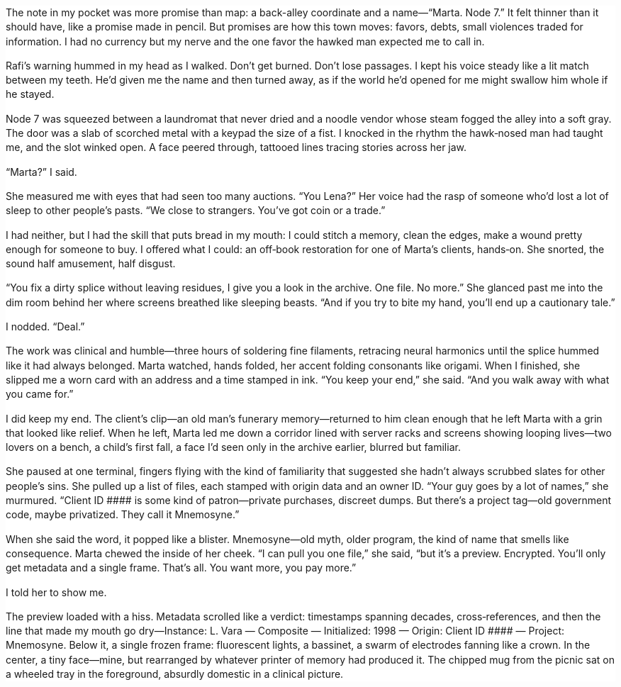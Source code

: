 The note in my pocket was more promise than map: a back-alley coordinate and a name—“Marta. Node 7.” It felt thinner than it should have, like a promise made in pencil. But promises are how this town moves: favors, debts, small violences traded for information. I had no currency but my nerve and the one favor the hawked man expected me to call in.

Rafi’s warning hummed in my head as I walked. Don’t get burned. Don’t lose passages. I kept his voice steady like a lit match between my teeth. He’d given me the name and then turned away, as if the world he’d opened for me might swallow him whole if he stayed.

Node 7 was squeezed between a laundromat that never dried and a noodle vendor whose steam fogged the alley into a soft gray. The door was a slab of scorched metal with a keypad the size of a fist. I knocked in the rhythm the hawk‑nosed man had taught me, and the slot winked open. A face peered through, tattooed lines tracing stories across her jaw.

“Marta?” I said.

She measured me with eyes that had seen too many auctions. “You Lena?” Her voice had the rasp of someone who’d lost a lot of sleep to other people’s pasts. “We close to strangers. You’ve got coin or a trade.”

I had neither, but I had the skill that puts bread in my mouth: I could stitch a memory, clean the edges, make a wound pretty enough for someone to buy. I offered what I could: an off‑book restoration for one of Marta’s clients, hands‑on. She snorted, the sound half amusement, half disgust.

“You fix a dirty splice without leaving residues, I give you a look in the archive. One file. No more.” She glanced past me into the dim room behind her where screens breathed like sleeping beasts. “And if you try to bite my hand, you’ll end up a cautionary tale.”

I nodded. “Deal.”

The work was clinical and humble—three hours of soldering fine filaments, retracing neural harmonics until the splice hummed like it had always belonged. Marta watched, hands folded, her accent folding consonants like origami. When I finished, she slipped me a worn card with an address and a time stamped in ink. “You keep your end,” she said. “And you walk away with what you came for.”

I did keep my end. The client’s clip—an old man’s funerary memory—returned to him clean enough that he left Marta with a grin that looked like relief. When he left, Marta led me down a corridor lined with server racks and screens showing looping lives—two lovers on a bench, a child’s first fall, a face I’d seen only in the archive earlier, blurred but familiar.

She paused at one terminal, fingers flying with the kind of familiarity that suggested she hadn’t always scrubbed slates for other people’s sins. She pulled up a list of files, each stamped with origin data and an owner ID. “Your guy goes by a lot of names,” she murmured. “Client ID #### is some kind of patron—private purchases, discreet dumps. But there’s a project tag—old government code, maybe privatized. They call it Mnemosyne.”

When she said the word, it popped like a blister. Mnemosyne—old myth, older program, the kind of name that smells like consequence. Marta chewed the inside of her cheek. “I can pull you one file,” she said, “but it’s a preview. Encrypted. You’ll only get metadata and a single frame. That’s all. You want more, you pay more.”

I told her to show me.

The preview loaded with a hiss. Metadata scrolled like a verdict: timestamps spanning decades, cross‑references, and then the line that made my mouth go dry—Instance: L. Vara — Composite — Initialized: 1998 — Origin: Client ID #### — Project: Mnemosyne. Below it, a single frozen frame: fluorescent lights, a bassinet, a swarm of electrodes fanning like a crown. In the center, a tiny face—mine, but rearranged by whatever printer of memory had produced it. The chipped mug from the picnic sat on a wheeled tray in the foreground, absurdly domestic in a clinical picture.
